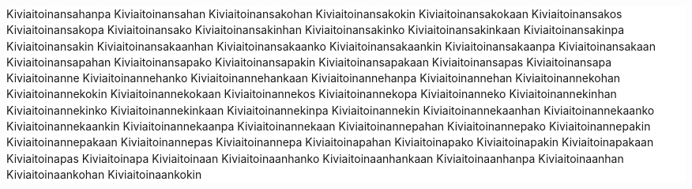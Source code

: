 Kiviaitoinansahanpa
Kiviaitoinansahan
Kiviaitoinansakohan
Kiviaitoinansakokin
Kiviaitoinansakokaan
Kiviaitoinansakos
Kiviaitoinansakopa
Kiviaitoinansako
Kiviaitoinansakinhan
Kiviaitoinansakinko
Kiviaitoinansakinkaan
Kiviaitoinansakinpa
Kiviaitoinansakin
Kiviaitoinansakaanhan
Kiviaitoinansakaanko
Kiviaitoinansakaankin
Kiviaitoinansakaanpa
Kiviaitoinansakaan
Kiviaitoinansapahan
Kiviaitoinansapako
Kiviaitoinansapakin
Kiviaitoinansapakaan
Kiviaitoinansapas
Kiviaitoinansapa
Kiviaitoinanne
Kiviaitoinannehanko
Kiviaitoinannehankaan
Kiviaitoinannehanpa
Kiviaitoinannehan
Kiviaitoinannekohan
Kiviaitoinannekokin
Kiviaitoinannekokaan
Kiviaitoinannekos
Kiviaitoinannekopa
Kiviaitoinanneko
Kiviaitoinannekinhan
Kiviaitoinannekinko
Kiviaitoinannekinkaan
Kiviaitoinannekinpa
Kiviaitoinannekin
Kiviaitoinannekaanhan
Kiviaitoinannekaanko
Kiviaitoinannekaankin
Kiviaitoinannekaanpa
Kiviaitoinannekaan
Kiviaitoinannepahan
Kiviaitoinannepako
Kiviaitoinannepakin
Kiviaitoinannepakaan
Kiviaitoinannepas
Kiviaitoinannepa
Kiviaitoinapahan
Kiviaitoinapako
Kiviaitoinapakin
Kiviaitoinapakaan
Kiviaitoinapas
Kiviaitoinapa
Kiviaitoinaan
Kiviaitoinaanhanko
Kiviaitoinaanhankaan
Kiviaitoinaanhanpa
Kiviaitoinaanhan
Kiviaitoinaankohan
Kiviaitoinaankokin